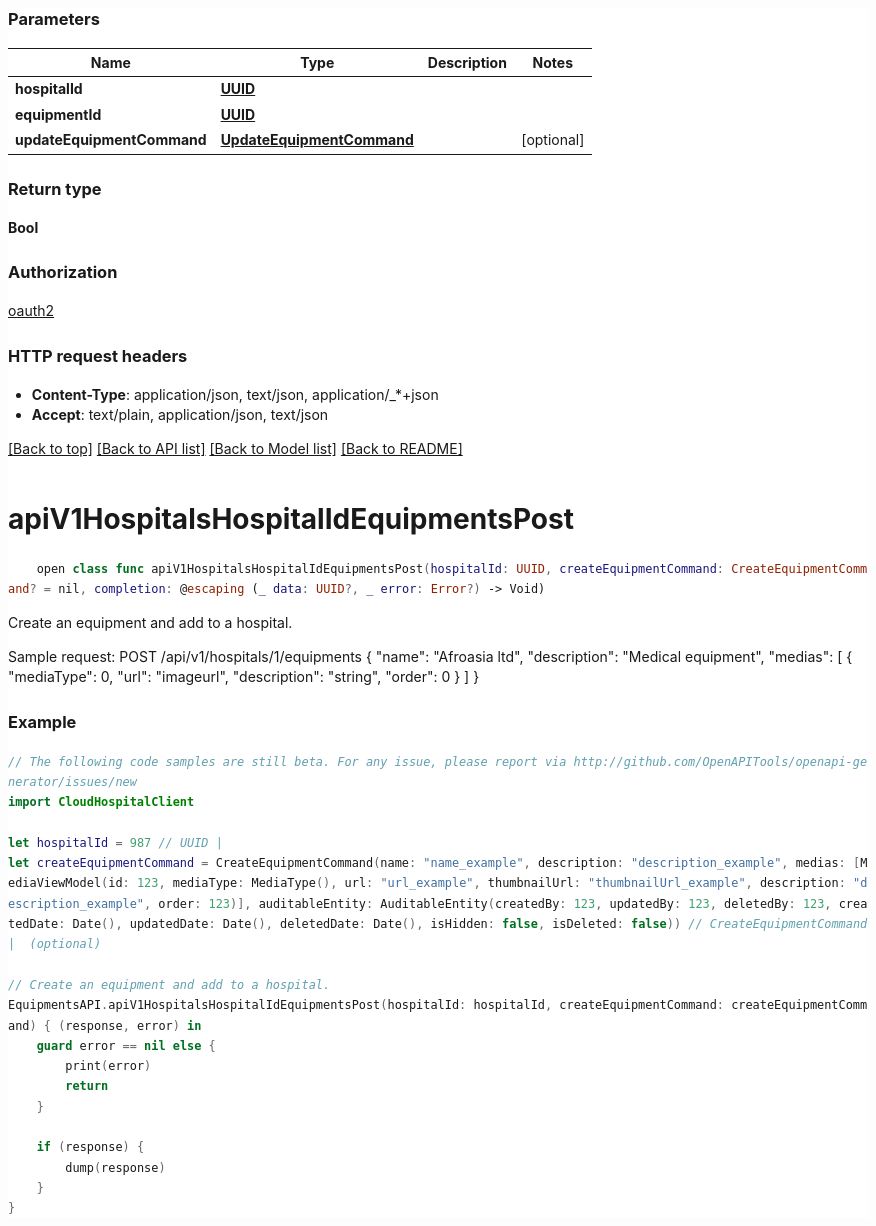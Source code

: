 ### Parameters

Name | Type | Description  | Notes
------------- | ------------- | ------------- | -------------
 **hospitalId** | [**UUID**](.md) |  | 
 **equipmentId** | [**UUID**](.md) |  | 
 **updateEquipmentCommand** | [**UpdateEquipmentCommand**](UpdateEquipmentCommand.md) |  | [optional] 

### Return type

**Bool**

### Authorization

[oauth2](../README.md#oauth2)

### HTTP request headers

 - **Content-Type**: application/json, text/json, application/_*+json
 - **Accept**: text/plain, application/json, text/json

[[Back to top]](#) [[Back to API list]](../README.md#documentation-for-api-endpoints) [[Back to Model list]](../README.md#documentation-for-models) [[Back to README]](../README.md)

# **apiV1HospitalsHospitalIdEquipmentsPost**
```swift
    open class func apiV1HospitalsHospitalIdEquipmentsPost(hospitalId: UUID, createEquipmentCommand: CreateEquipmentCommand? = nil, completion: @escaping (_ data: UUID?, _ error: Error?) -> Void)
```

Create an equipment and add to a hospital.

Sample request:        POST /api/v1/hospitals/1/equipments      {          \"name\": \"Afroasia ltd\",          \"description\": \"Medical equipment\",          \"medias\": [            {              \"mediaType\": 0,              \"url\": \"imageurl\",              \"description\": \"string\",                      \"order\": 0            }          ]      }

### Example 
```swift
// The following code samples are still beta. For any issue, please report via http://github.com/OpenAPITools/openapi-generator/issues/new
import CloudHospitalClient

let hospitalId = 987 // UUID | 
let createEquipmentCommand = CreateEquipmentCommand(name: "name_example", description: "description_example", medias: [MediaViewModel(id: 123, mediaType: MediaType(), url: "url_example", thumbnailUrl: "thumbnailUrl_example", description: "description_example", order: 123)], auditableEntity: AuditableEntity(createdBy: 123, updatedBy: 123, deletedBy: 123, createdDate: Date(), updatedDate: Date(), deletedDate: Date(), isHidden: false, isDeleted: false)) // CreateEquipmentCommand |  (optional)

// Create an equipment and add to a hospital.
EquipmentsAPI.apiV1HospitalsHospitalIdEquipmentsPost(hospitalId: hospitalId, createEquipmentCommand: createEquipmentCommand) { (response, error) in
    guard error == nil else {
        print(error)
        return
    }

    if (response) {
        dump(response)
    }
}
```
